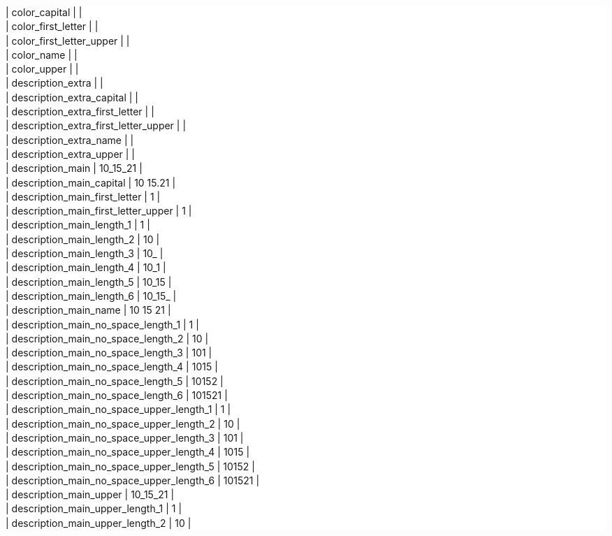 | color_capital |  |  
| color_first_letter |  |  
| color_first_letter_upper |  |  
| color_name |  |  
| color_upper |  |  
| description_extra |  |  
| description_extra_capital |  |  
| description_extra_first_letter |  |  
| description_extra_first_letter_upper |  |  
| description_extra_name |  |  
| description_extra_upper |  |  
| description_main | 10_15_21 |  
| description_main_capital | 10 15.21 |  
| description_main_first_letter | 1 |  
| description_main_first_letter_upper | 1 |  
| description_main_length_1 | 1 |  
| description_main_length_2 | 10 |  
| description_main_length_3 | 10_ |  
| description_main_length_4 | 10_1 |  
| description_main_length_5 | 10_15 |  
| description_main_length_6 | 10_15_ |  
| description_main_name | 10 15 21 |  
| description_main_no_space_length_1 | 1 |  
| description_main_no_space_length_2 | 10 |  
| description_main_no_space_length_3 | 101 |  
| description_main_no_space_length_4 | 1015 |  
| description_main_no_space_length_5 | 10152 |  
| description_main_no_space_length_6 | 101521 |  
| description_main_no_space_upper_length_1 | 1 |  
| description_main_no_space_upper_length_2 | 10 |  
| description_main_no_space_upper_length_3 | 101 |  
| description_main_no_space_upper_length_4 | 1015 |  
| description_main_no_space_upper_length_5 | 10152 |  
| description_main_no_space_upper_length_6 | 101521 |  
| description_main_upper | 10_15_21 |  
| description_main_upper_length_1 | 1 |  
| description_main_upper_length_2 | 10 |  